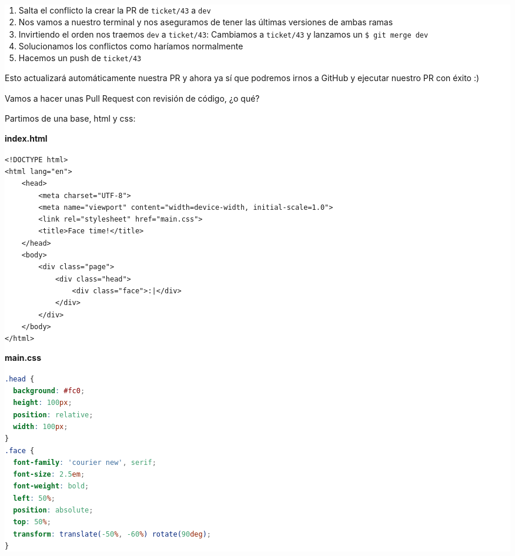 1. Salta el conflicto la crear la PR de `ticket/43` a `dev`
2. Nos vamos a nuestro terminal y nos aseguramos de tener las últimas versiones de ambas ramas
3. Invirtiendo el orden nos traemos `dev` a `ticket/43`: Cambiamos a `ticket/43` y lanzamos un `$ git merge dev`
4. Solucionamos los conflictos como haríamos normalmente
5. Hacemos un push de `ticket/43`

Esto actualizará automáticamente nuestra PR y ahora ya sí que podremos irnos a GitHub y ejecutar nuestro PR con éxito :\)

Vamos a hacer unas Pull Request con revisión de código, ¿o qué?

Partimos de una base, html y css:

**index.html**

```markup
<!DOCTYPE html>
<html lang="en">
    <head>
        <meta charset="UTF-8">
        <meta name="viewport" content="width=device-width, initial-scale=1.0">
        <link rel="stylesheet" href="main.css">
        <title>Face time!</title>
    </head>
    <body>
        <div class="page">
            <div class="head">
                <div class="face">:|</div>
            </div>
        </div>
    </body>
</html>
```

**main.css**

```css
.head {
  background: #fc0;
  height: 100px;
  position: relative;
  width: 100px;
}
.face {
  font-family: 'courier new', serif;
  font-size: 2.5em;
  font-weight: bold;
  left: 50%;
  position: absolute;
  top: 50%;
  transform: translate(-50%, -60%) rotate(90deg);
}
```
